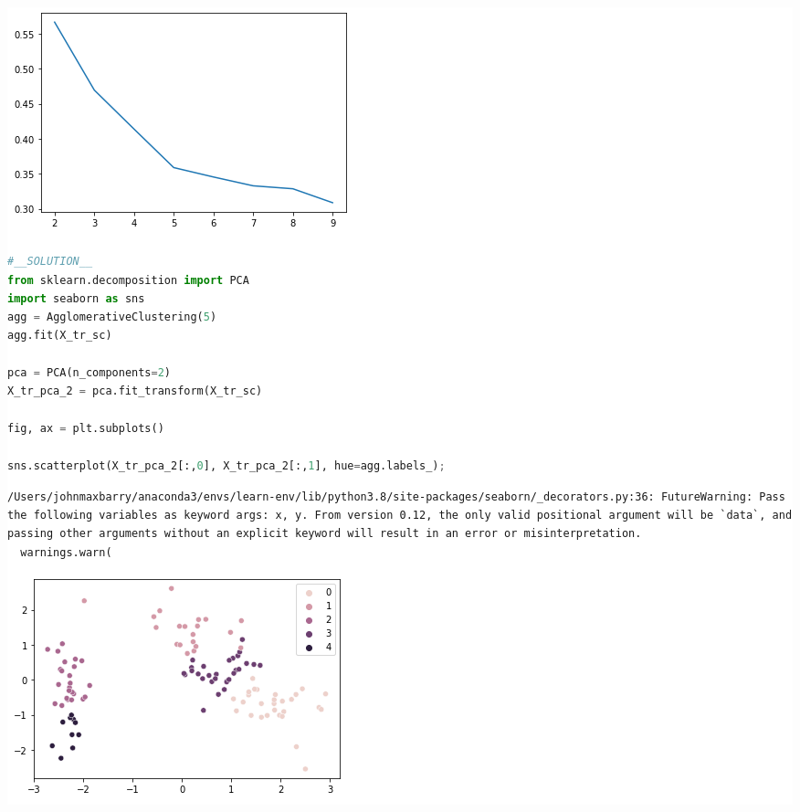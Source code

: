 ![png](index_files/index_75_1.png)



```python
#__SOLUTION__
from sklearn.decomposition import PCA
import seaborn as sns
agg = AgglomerativeClustering(5)
agg.fit(X_tr_sc)

pca = PCA(n_components=2)
X_tr_pca_2 = pca.fit_transform(X_tr_sc)

fig, ax = plt.subplots()

sns.scatterplot(X_tr_pca_2[:,0], X_tr_pca_2[:,1], hue=agg.labels_);
```

    /Users/johnmaxbarry/anaconda3/envs/learn-env/lib/python3.8/site-packages/seaborn/_decorators.py:36: FutureWarning: Pass the following variables as keyword args: x, y. From version 0.12, the only valid positional argument will be `data`, and passing other arguments without an explicit keyword will result in an error or misinterpretation.
      warnings.warn(



![png](index_files/index_76_1.png)



```python

```
